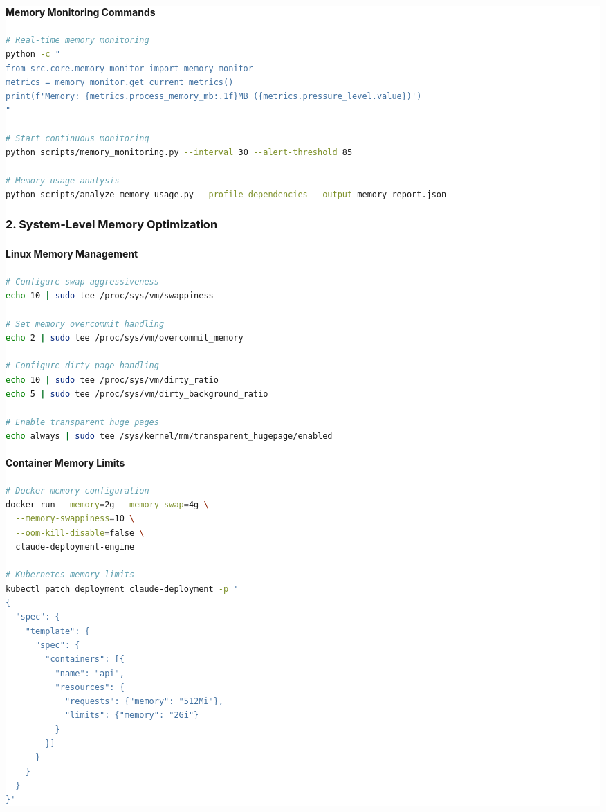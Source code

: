 #### Memory Monitoring Commands
```bash
# Real-time memory monitoring
python -c "
from src.core.memory_monitor import memory_monitor
metrics = memory_monitor.get_current_metrics()
print(f'Memory: {metrics.process_memory_mb:.1f}MB ({metrics.pressure_level.value})')
"

# Start continuous monitoring
python scripts/memory_monitoring.py --interval 30 --alert-threshold 85

# Memory usage analysis
python scripts/analyze_memory_usage.py --profile-dependencies --output memory_report.json
```

### 2. System-Level Memory Optimization

#### Linux Memory Management
```bash
# Configure swap aggressiveness
echo 10 | sudo tee /proc/sys/vm/swappiness

# Set memory overcommit handling
echo 2 | sudo tee /proc/sys/vm/overcommit_memory

# Configure dirty page handling
echo 10 | sudo tee /proc/sys/vm/dirty_ratio
echo 5 | sudo tee /proc/sys/vm/dirty_background_ratio

# Enable transparent huge pages
echo always | sudo tee /sys/kernel/mm/transparent_hugepage/enabled
```

#### Container Memory Limits
```bash
# Docker memory configuration
docker run --memory=2g --memory-swap=4g \
  --memory-swappiness=10 \
  --oom-kill-disable=false \
  claude-deployment-engine

# Kubernetes memory limits
kubectl patch deployment claude-deployment -p '
{
  "spec": {
    "template": {
      "spec": {
        "containers": [{
          "name": "api",
          "resources": {
            "requests": {"memory": "512Mi"},
            "limits": {"memory": "2Gi"}
          }
        }]
      }
    }
  }
}'
```
